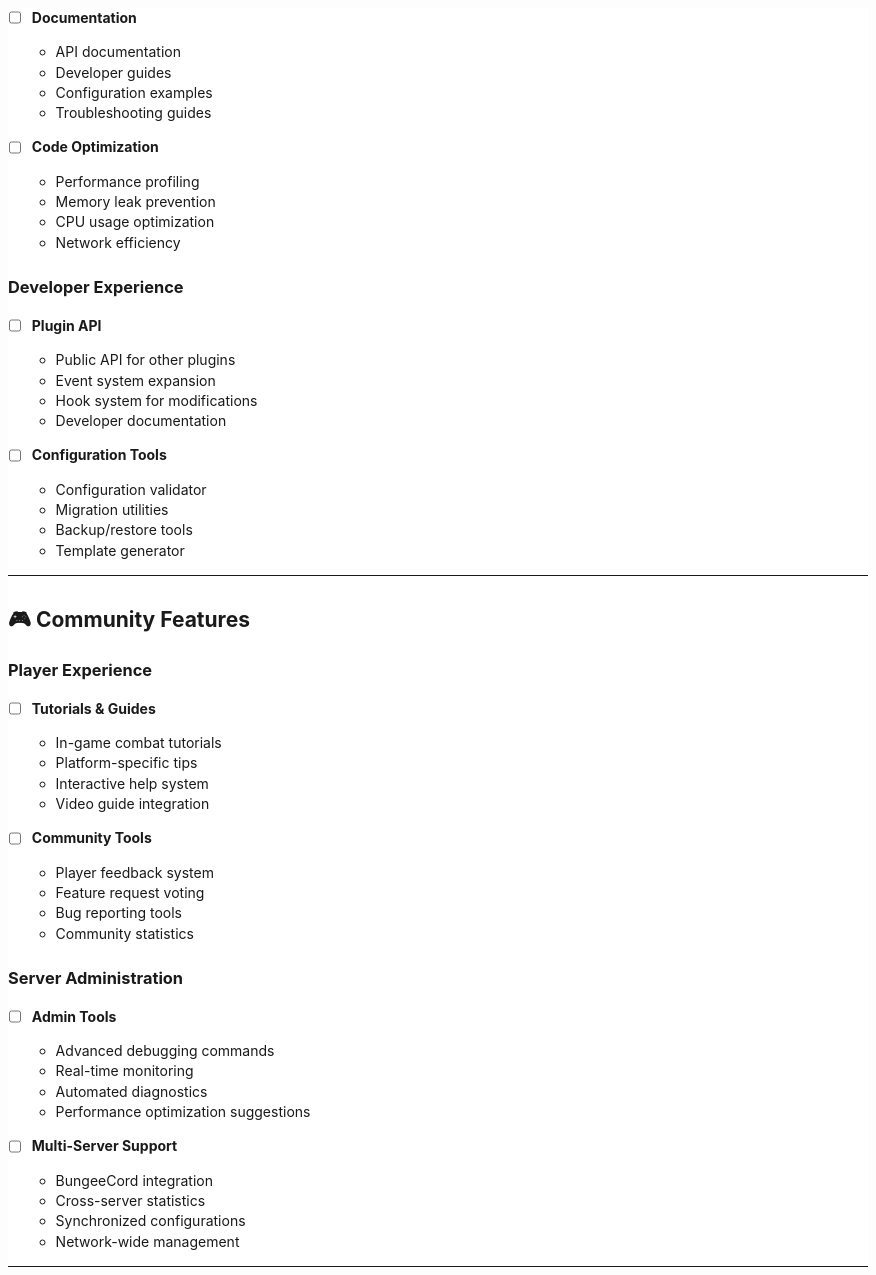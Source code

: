 - [ ] **Documentation**
  - API documentation
  - Developer guides
  - Configuration examples
  - Troubleshooting guides

- [ ] **Code Optimization**
  - Performance profiling
  - Memory leak prevention
  - CPU usage optimization
  - Network efficiency

### Developer Experience
- [ ] **Plugin API**
  - Public API for other plugins
  - Event system expansion
  - Hook system for modifications
  - Developer documentation

- [ ] **Configuration Tools**
  - Configuration validator
  - Migration utilities
  - Backup/restore tools
  - Template generator

---

## 🎮 Community Features

### Player Experience
- [ ] **Tutorials & Guides**
  - In-game combat tutorials
  - Platform-specific tips
  - Interactive help system
  - Video guide integration

- [ ] **Community Tools**
  - Player feedback system
  - Feature request voting
  - Bug reporting tools
  - Community statistics

### Server Administration
- [ ] **Admin Tools**
  - Advanced debugging commands
  - Real-time monitoring
  - Automated diagnostics
  - Performance optimization suggestions

- [ ] **Multi-Server Support**
  - BungeeCord integration
  - Cross-server statistics
  - Synchronized configurations
  - Network-wide management

---
